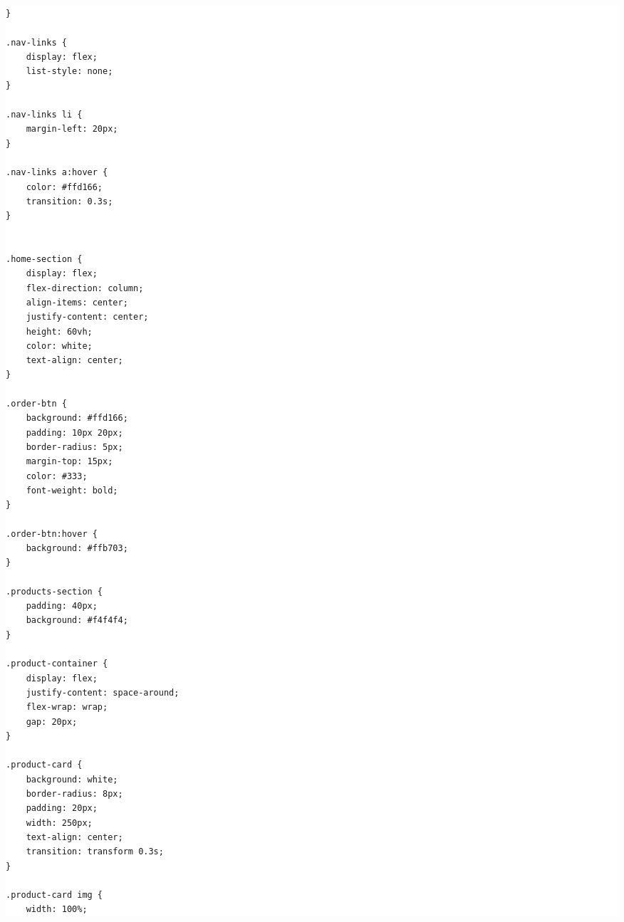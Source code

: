 ```
}

.nav-links {
    display: flex;
    list-style: none;
}

.nav-links li {
    margin-left: 20px;
}

.nav-links a:hover {
    color: #ffd166;
    transition: 0.3s;
}


.home-section {
    display: flex;
    flex-direction: column;
    align-items: center;
    justify-content: center;
    height: 60vh;
    color: white;
    text-align: center;
}

.order-btn {
    background: #ffd166;
    padding: 10px 20px;
    border-radius: 5px;
    margin-top: 15px;
    color: #333;
    font-weight: bold;
}

.order-btn:hover {
    background: #ffb703;
}

.products-section {
    padding: 40px;
    background: #f4f4f4;
}

.product-container {
    display: flex;
    justify-content: space-around;
    flex-wrap: wrap;
    gap: 20px;
}

.product-card {
    background: white;
    border-radius: 8px;
    padding: 20px;
    width: 250px;
    text-align: center;
    transition: transform 0.3s;
}

.product-card img {
    width: 100%;
```